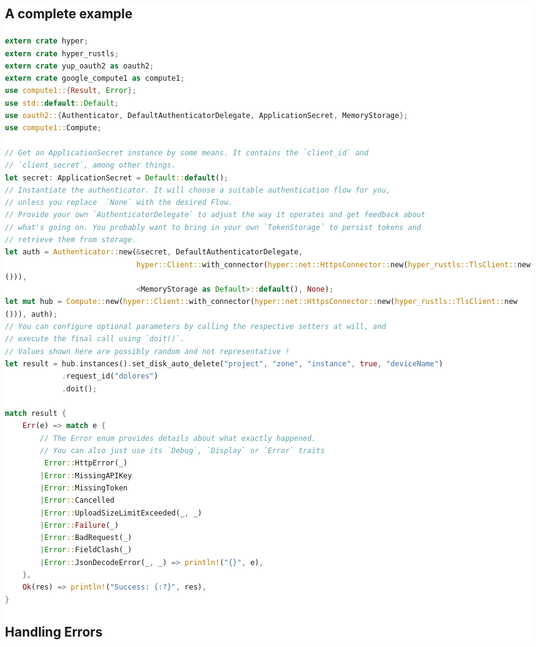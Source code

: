 ## A complete example

```Rust
extern crate hyper;
extern crate hyper_rustls;
extern crate yup_oauth2 as oauth2;
extern crate google_compute1 as compute1;
use compute1::{Result, Error};
use std::default::Default;
use oauth2::{Authenticator, DefaultAuthenticatorDelegate, ApplicationSecret, MemoryStorage};
use compute1::Compute;

// Get an ApplicationSecret instance by some means. It contains the `client_id` and 
// `client_secret`, among other things.
let secret: ApplicationSecret = Default::default();
// Instantiate the authenticator. It will choose a suitable authentication flow for you, 
// unless you replace  `None` with the desired Flow.
// Provide your own `AuthenticatorDelegate` to adjust the way it operates and get feedback about 
// what's going on. You probably want to bring in your own `TokenStorage` to persist tokens and
// retrieve them from storage.
let auth = Authenticator::new(&secret, DefaultAuthenticatorDelegate,
                              hyper::Client::with_connector(hyper::net::HttpsConnector::new(hyper_rustls::TlsClient::new())),
                              <MemoryStorage as Default>::default(), None);
let mut hub = Compute::new(hyper::Client::with_connector(hyper::net::HttpsConnector::new(hyper_rustls::TlsClient::new())), auth);
// You can configure optional parameters by calling the respective setters at will, and
// execute the final call using `doit()`.
// Values shown here are possibly random and not representative !
let result = hub.instances().set_disk_auto_delete("project", "zone", "instance", true, "deviceName")
             .request_id("dolores")
             .doit();

match result {
    Err(e) => match e {
        // The Error enum provides details about what exactly happened.
        // You can also just use its `Debug`, `Display` or `Error` traits
         Error::HttpError(_)
        |Error::MissingAPIKey
        |Error::MissingToken
        |Error::Cancelled
        |Error::UploadSizeLimitExceeded(_, _)
        |Error::Failure(_)
        |Error::BadRequest(_)
        |Error::FieldClash(_)
        |Error::JsonDecodeError(_, _) => println!("{}", e),
    },
    Ok(res) => println!("Success: {:?}", res),
}

```
## Handling Errors
